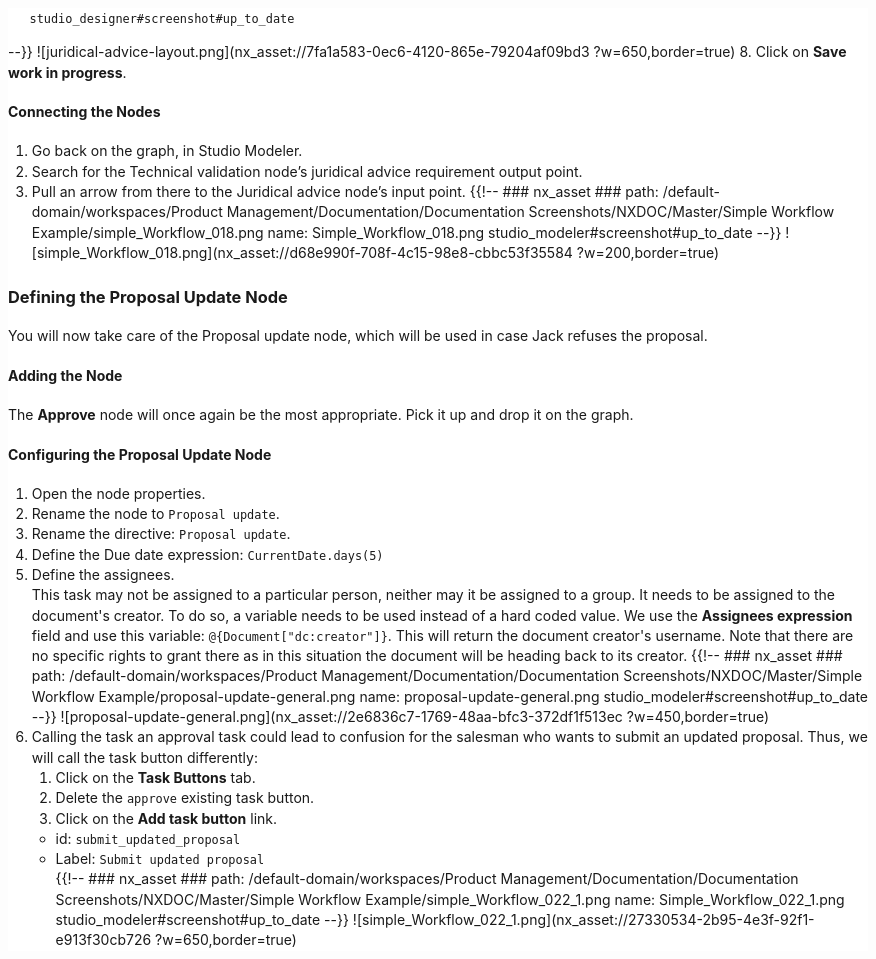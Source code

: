        studio_designer#screenshot#up_to_date
   --}}
   ![juridical-advice-layout.png](nx_asset://7fa1a583-0ec6-4120-865e-79204af09bd3 ?w=650,border=true)
8. Click on **Save work in progress**.



#### Connecting the Nodes

1. Go back on the graph, in Studio Modeler.
2. Search for the Technical validation node&rsquo;s juridical advice requirement output point.
3. Pull an arrow from there to the Juridical advice node&rsquo;s input point.
    {{!--     ### nx_asset ###
      path: /default-domain/workspaces/Product Management/Documentation/Documentation Screenshots/NXDOC/Master/Simple Workflow Example/simple_Workflow_018.png
      name: Simple_Workflow_018.png
      studio_modeler#screenshot#up_to_date
    --}}
    ![simple_Workflow_018.png](nx_asset://d68e990f-708f-4c15-98e8-cbbc53f35584 ?w=200,border=true)

### Defining the Proposal Update Node

You will now take care of the Proposal update node, which will be used in case Jack refuses the proposal.

#### Adding the Node

The **Approve** node will once again be the most appropriate. Pick it up and drop it on the graph.

#### Configuring the Proposal Update Node

1. Open the node properties.
2. Rename the node to `Proposal update`.
3. Rename the directive: `Proposal update`.
4. Define the Due date expression: `CurrentDate.days(5)`
5. Define the assignees.</br>
    This task may not be assigned to a particular person, neither may it be assigned to a group. It needs to be assigned to the document's creator. To do so, a variable needs to be used instead of a hard coded value.
    We use the **Assignees expression** field and use this variable: `@{Document["dc:creator"]}`. This will return the document creator's username.
    Note that there are no specific rights to grant there as in this situation the document will be heading back to its creator.
    {{!--     ### nx_asset ###
    path: /default-domain/workspaces/Product Management/Documentation/Documentation Screenshots/NXDOC/Master/Simple Workflow Example/proposal-update-general.png
    name: proposal-update-general.png
    studio_modeler#screenshot#up_to_date
    --}}
    ![proposal-update-general.png](nx_asset://2e6836c7-1769-48aa-bfc3-372df1f513ec ?w=450,border=true)
6. Calling the task an approval task could lead to confusion for the salesman who wants to submit an updated proposal. Thus, we will call the task button differently:
    1. Click on the **Task Buttons** tab.
    1. Delete the `approve` existing task button.
    1. Click on the **Add task button** link.
    - id: `submit_updated_proposal`
    - Label: `Submit updated proposal`  
    {{!--     ### nx_asset ###
      path: /default-domain/workspaces/Product Management/Documentation/Documentation Screenshots/NXDOC/Master/Simple Workflow Example/simple_Workflow_022_1.png
      name: Simple_Workflow_022_1.png
      studio_modeler#screenshot#up_to_date
    --}}
    ![simple_Workflow_022_1.png](nx_asset://27330534-2b95-4e3f-92f1-e913f30cb726 ?w=650,border=true)